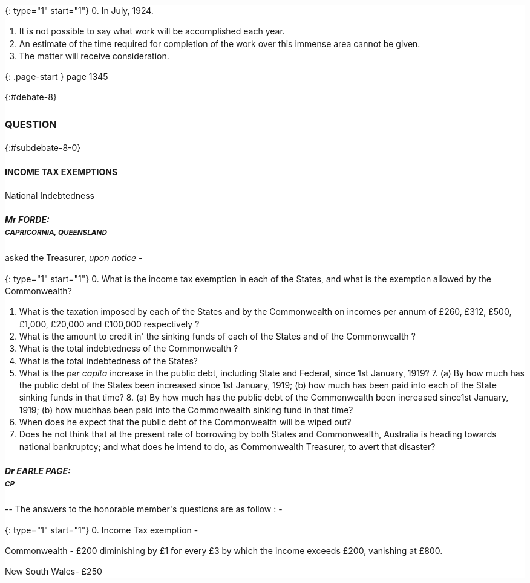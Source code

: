 {: type="1" start="1"}
0. In July, 1924. 
1. It is not possible to say what work will be accomplished each year. 
2. An estimate of the time required for completion of the work over this immense area cannot be given. 
3. The matter will receive consideration. 

{: .page-start }
page 1345

{:#debate-8}
### QUESTION

{:#subdebate-8-0}
#### INCOME TAX EXEMPTIONS

National Indebtedness

##### Mr FORDE:<br><small class="text-muted">CAPRICORNIA, QUEENSLAND</small>

asked the Treasurer,  *upon notice -* 

{: type="1" start="1"}
0. What is the income tax exemption in each of the States, and what is the exemption allowed by the Commonwealth? 
1. What is the taxation imposed by each of the States and by the Commonwealth on incomes per annum of £260, £312, £500, £1,000, £20,000 and £100,000 respectively ? 
2. What is the amount to credit in' the sinking funds of each of the States and of the Commonwealth ? 
3. What is the total indebtedness of the Commonwealth ? 
4. What is the total indebtedness of the States? 
5. What is the  *per capita*  increase in the public debt, including State and Federal, since 1st January, 1919? 7. (a) By how much has the public debt of the States been increased since 1st January, 1919; (b) how much has been paid into each of the State sinking funds in that time? 8. (a) By how much has the public debt of the Commonwealth been increased since1st January, 1919; (b) how muchhas been paid into the Commonwealth sinking fund in that time? 
6. When does he expect that the public debt of the Commonwealth will be wiped out? 
7. Does he not think that at the present rate of borrowing by both States and Commonwealth, Australia is heading towards national bankruptcy; and what does he intend to do, as Commonwealth Treasurer, to avert that disaster? 

##### Dr EARLE PAGE:<br><small class="text-muted">CP</small>

-- The answers to the honorable member's questions are as follow :  - 

{: type="1" start="1"}
0. Income Tax exemption - 

Commonwealth - £200 diminishing by £1 for every £3 by which the income exceeds £200, vanishing at £800. 

New South Wales- £250
